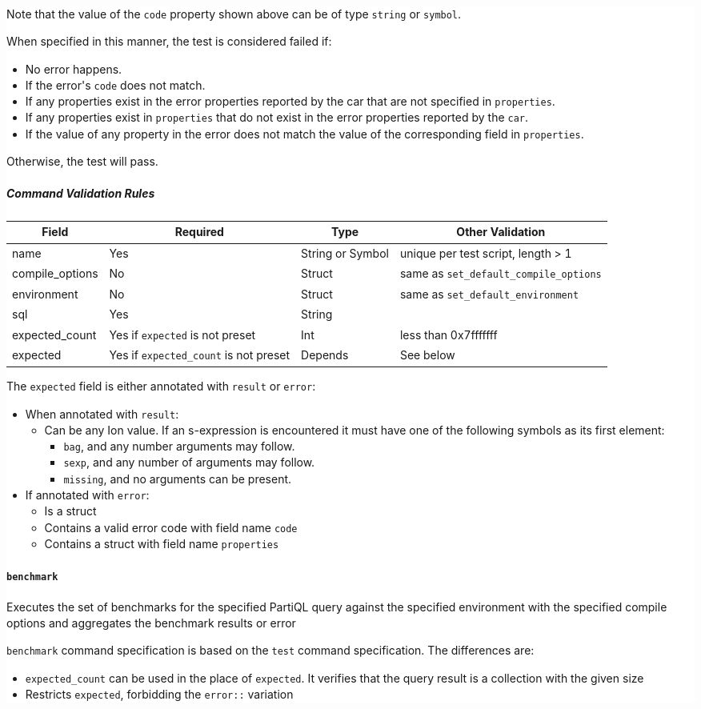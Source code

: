 Note that the value of the `code` property shown above can be of type `string` or `symbol`.

When specified in this manner, the test is considered failed if:

- No error happens.
- If the error's `code` does not match.
- If any properties exist in the error properties reported by the car that are not specified in `properties`.
- If any properties exist in `properties` that do not exist in the error properties reported by the `car`.
- If the value of any property in the error does not match the value of the corresponding field in `properties`.

Otherwise, the test will pass.

##### Command Validation Rules

| Field           | Required                              | Type             | Other Validation                      |
|-----------------|---------------------------------------|------------------|---------------------------------------|
| name            | Yes                                   | String or Symbol | unique per test script, length > 1    | 
| compile_options | No                                    | Struct           | same as `set_default_compile_options` |
| environment     | No                                    | Struct           | same as `set_default_environment`     |
| sql             | Yes                                   | String           |                                       |
| expected_count  | Yes if `expected` is not preset       | Int              | less than 0x7fffffff                  |  
| expected        | Yes if `expected_count` is not preset | Depends          | See below                             |

The `expected` field is either annotated with `result` or `error`:
- When annotated with `result`: 
    - Can be any Ion value.  If an s-expression is encountered it must have one of the following symbols as its first
    element:
      - `bag`, and any number arguments may follow.
      - `sexp`, and any number of arguments may follow.
      - `missing`, and no arguments can be present.  
- If annotated with `error`:
    - Is a struct
    - Contains a valid error code with field name `code` 
    - Contains a struct with field name `properties` 

#### `benchmark`

Executes the set of benchmarks for the specified PartiQL query against the specified environment with the specified compile 
options and aggregates the benchmark results or error 

`benchmark` command specification is based on the `test` command specification. The differences are: 
* `expected_count` can be used in the place of `expected`. It verifies that the query result is a collection with the 
given size  
* Restricts `expected`, forbidding the `error::` variation
